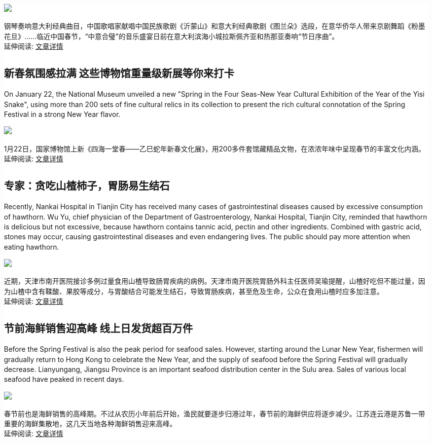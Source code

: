 <img src="https://p5.img.cctvpic.com/photoworkspace/2025/01/23/2025012315561855067.jpg" />   

钢琴奏响意大利经典曲目，中国歌唱家献唱中国民族歌剧《沂蒙山》和意大利经典歌剧《图兰朵》选段，在意华侨华人带来京剧舞蹈《粉墨花旦》……临近中国春节，“中意合璧”的音乐盛宴日前在意大利滨海小城拉斯佩齐亚和热那亚奏响“节日序曲”。   
延伸阅读: [文章详情](https://news.cctv.com/2025/01/23/ARTIDnebmwXL2mqHfThF0CVR250123.shtml)   

<qrcode title="“中意合璧”新春音乐会在意大利滨海小城上演" image="https://p5.img.cctvpic.com/photoworkspace/2025/01/23/2025012315561855067.jpg" />   

## 新春氛围感拉满 这些博物馆重量级新展等你来打卡   
On January 22, the National Museum unveiled a new "Spring in the Four Seas-New Year Cultural Exhibition of the Year of the Yisi Snake", using more than 200 sets of fine cultural relics in its collection to present the rich cultural connotation of the Spring Festival in a strong New Year flavor.   

<img src="https://p4.img.cctvpic.com/photoworkspace/2025/01/23/2025012315531480627.jpg" />   

1月22日，国家博物馆上新《四海一堂春——乙巳蛇年新春文化展》，用200多件套馆藏精品文物，在浓浓年味中呈现春节的丰富文化内涵。   
延伸阅读: [文章详情](https://news.cctv.com/2025/01/23/ARTI3EEG6oOqLSC8KAgzQ2Dr250123.shtml)   

<qrcode title="新春氛围感拉满 这些博物馆重量级新展等你来打卡" image="https://p4.img.cctvpic.com/photoworkspace/2025/01/23/2025012315531480627.jpg" />   

## 专家：贪吃山楂柿子，胃肠易生结石   
Recently, Nankai Hospital in Tianjin City has received many cases of gastrointestinal diseases caused by excessive consumption of hawthorn. Wu Yu, chief physician of the Department of Gastroenterology, Nankai Hospital, Tianjin City, reminded that hawthorn is delicious but not excessive, because hawthorn contains tannic acid, pectin and other ingredients. Combined with gastric acid, stones may occur, causing gastrointestinal diseases and even endangering lives. The public should pay more attention when eating hawthorn.   

<img src="https://p5.img.cctvpic.com/photoworkspace/2025/01/23/2025012315541567430.jpg" />   

近期，天津市南开医院接诊多例过量食用山楂导致肠胃疾病的病例。天津市南开医院胃肠外科主任医师吴瑜提醒，山楂好吃但不能过量，因为山楂中含有鞣酸、果胶等成分，与胃酸结合可能发生结石，导致胃肠疾病，甚至危及生命，公众在食用山楂时应多加注意。   
延伸阅读: [文章详情](https://news.cctv.com/2025/01/23/ARTIXqKeJwBLquYpdXLntPdu250123.shtml)   

<qrcode title="专家：贪吃山楂柿子，胃肠易生结石" image="https://p5.img.cctvpic.com/photoworkspace/2025/01/23/2025012315541567430.jpg" />   

## 节前海鲜销售迎高峰 线上日发货超百万件   
Before the Spring Festival is also the peak period for seafood sales. However, starting around the Lunar New Year, fishermen will gradually return to Hong Kong to celebrate the New Year, and the supply of seafood before the Spring Festival will gradually decrease. Lianyungang, Jiangsu Province is an important seafood distribution center in the Sulu area. Sales of various local seafood have peaked in recent days.   

<img src="https://p4.img.cctvpic.com/photoworkspace/2025/01/23/2025012315462671923.jpg" />   

春节前也是海鲜销售的高峰期。不过从农历小年前后开始，渔民就要逐步归港过年，春节前的海鲜供应将逐步减少。江苏连云港是苏鲁一带重要的海鲜集散地，这几天当地各种海鲜销售迎来高峰。   
延伸阅读: [文章详情](https://news.cctv.com/2025/01/23/ARTIdMoUoh9tSJ5tVFgN98mQ250123.shtml)   

<qrcode title="节前海鲜销售迎高峰 线上日发货超百万件" image="https://p4.img.cctvpic.com/photoworkspace/2025/01/23/2025012315462671923.jpg" />   
